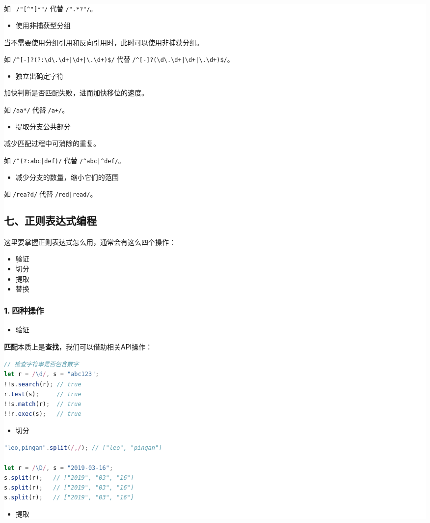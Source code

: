 如 ` /"[^"]*"/` 代替 `/".*?"/`。  

* 使用非捕获型分组

当不需要使用分组引用和反向引用时，此时可以使用非捕获分组。

如 `/^[-]?(?:\d\.\d+|\d+|\.\d+)$/` 代替 `/^[-]?(\d\.\d+|\d+|\.\d+)$/`。

* 独立出确定字符

加快判断是否匹配失败，进而加快移位的速度。

如 `/aa*/` 代替 `/a+/`。

* 提取分支公共部分

减少匹配过程中可消除的重复。

如 `/^(?:abc|def)/` 代替 `/^abc|^def/`。


* 减少分支的数量，缩小它们的范围

如 `/rea?d/` 代替 `/red|read/`。

## 七、正则表达式编程

这里要掌握正则表达式怎么用，通常会有这么四个操作：  
* 验证
* 切分
* 提取
* 替换

### 1. 四种操作

* 验证

**匹配**本质上是**查找**，我们可以借助相关API操作：   
```js
// 检查字符串是否包含数字
let r = /\d/, s = "abc123";
!!s.search(r); // true
r.test(s);     // true
!!s.match(r);  // true
!!r.exec(s);   // true
```

* 切分

```js
"leo,pingan".split(/,/); // ["leo", "pingan"]

let r = /\D/, s = "2019-03-16";
s.split(r);   // ["2019", "03", "16"]
s.split(r);   // ["2019", "03", "16"]
s.split(r);   // ["2019", "03", "16"]
```

* 提取
